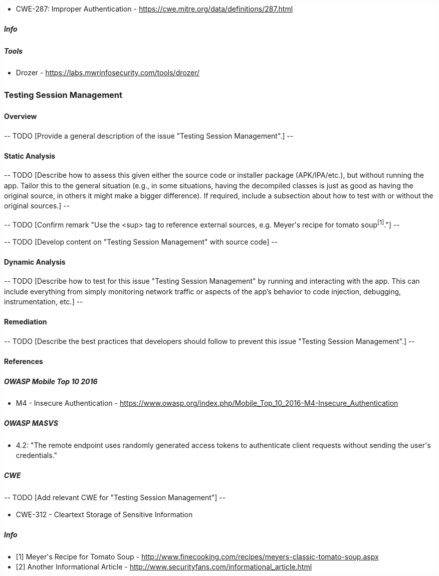 - CWE-287: Improper Authentication - https://cwe.mitre.org/data/definitions/287.html

##### Info


##### Tools

* Drozer - https://labs.mwrinfosecurity.com/tools/drozer/


### Testing Session Management

#### Overview

-- TODO [Provide a general description of the issue "Testing Session Management".] --

#### Static Analysis

-- TODO [Describe how to assess this given either the source code or installer package (APK/IPA/etc.), but without running the app. Tailor this to the general situation (e.g., in some situations, having the decompiled classes is just as good as having the original source, in others it might make a bigger difference). If required, include a subsection about how to test with or without the original sources.] --

-- TODO [Confirm remark "Use the &lt;sup&gt; tag to reference external sources, e.g. Meyer's recipe for tomato soup<sup>[1]</sup>."] --

-- TODO [Develop content on "Testing Session Management" with source code] --

#### Dynamic Analysis

-- TODO [Describe how to test for this issue "Testing Session Management" by running and interacting with the app. This can include everything from simply monitoring network traffic or aspects of the app’s behavior to code injection, debugging, instrumentation, etc.] --

#### Remediation

-- TODO [Describe the best practices that developers should follow to prevent this issue "Testing Session Management".] --

#### References

##### OWASP Mobile Top 10 2016
* M4 - Insecure Authentication - https://www.owasp.org/index.php/Mobile_Top_10_2016-M4-Insecure_Authentication

##### OWASP MASVS
* 4.2: "The remote endpoint uses randomly generated access tokens to authenticate client requests without sending the user's credentials."

##### CWE
-- TODO [Add relevant CWE for "Testing Session Management"] --
- CWE-312 - Cleartext Storage of Sensitive Information

##### Info
- [1] Meyer's Recipe for Tomato Soup - http://www.finecooking.com/recipes/meyers-classic-tomato-soup.aspx
- [2] Another Informational Article - http://www.securityfans.com/informational_article.html
